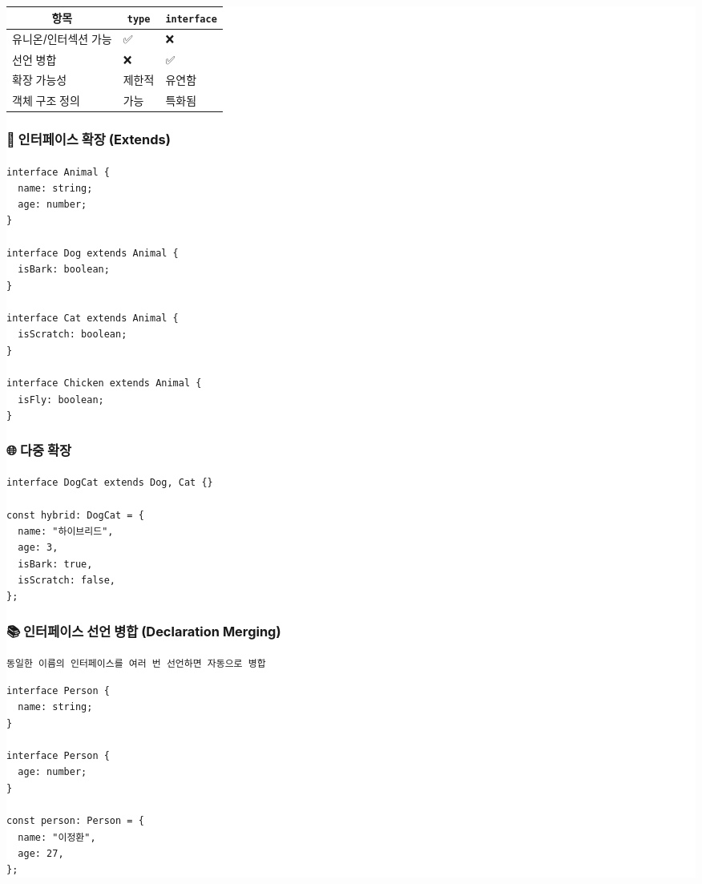 | 항목                 | `type` | `interface` |
| -------------------- | ------ | ----------- |
| 유니온/인터섹션 가능 | ✅     | ❌          |
| 선언 병합            | ❌     | ✅          |
| 확장 가능성          | 제한적 | 유연함      |
| 객체 구조 정의       | 가능   | 특화됨      |

### 🔗 인터페이스 확장 (Extends)

```
interface Animal {
  name: string;
  age: number;
}

interface Dog extends Animal {
  isBark: boolean;
}

interface Cat extends Animal {
  isScratch: boolean;
}

interface Chicken extends Animal {
  isFly: boolean;
}

```

### 🌐 다중 확장

```
interface DogCat extends Dog, Cat {}

const hybrid: DogCat = {
  name: "하이브리드",
  age: 3,
  isBark: true,
  isScratch: false,
};

```

### 📚 인터페이스 선언 병합 (Declaration Merging)

`동일한 이름의 인터페이스를 여러 번 선언하면 자동으로 병합`

```
interface Person {
  name: string;
}

interface Person {
  age: number;
}

const person: Person = {
  name: "이정환",
  age: 27,
};

```
